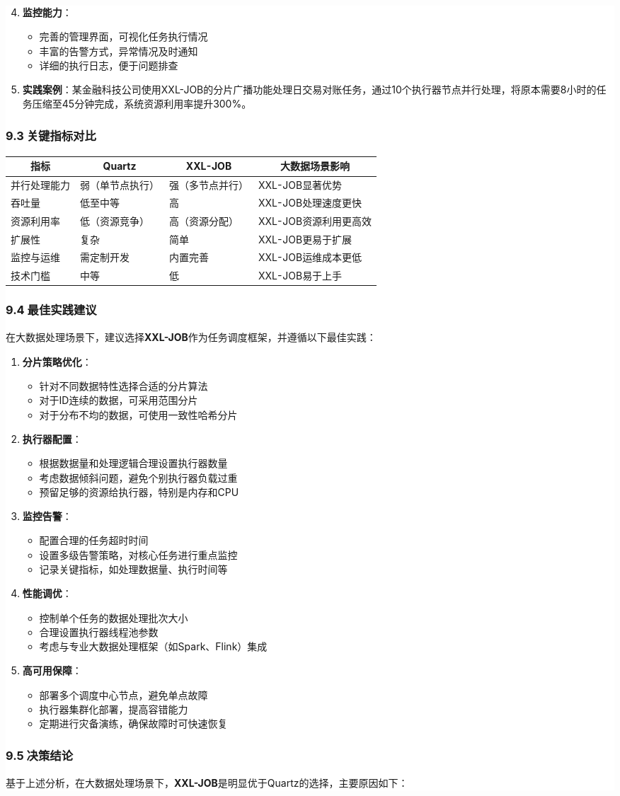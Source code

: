 4. **监控能力**：
   - 完善的管理界面，可视化任务执行情况
   - 丰富的告警方式，异常情况及时通知
   - 详细的执行日志，便于问题排查

5. **实践案例**：某金融科技公司使用XXL-JOB的分片广播功能处理日交易对账任务，通过10个执行器节点并行处理，将原本需要8小时的任务压缩至45分钟完成，系统资源利用率提升300%。

### 9.3 关键指标对比

| 指标 | Quartz | XXL-JOB | 大数据场景影响 |
|-----|--------|---------|--------------|
| 并行处理能力 | 弱（单节点执行） | 强（多节点并行） | XXL-JOB显著优势 |
| 吞吐量 | 低至中等 | 高 | XXL-JOB处理速度更快 |
| 资源利用率 | 低（资源竞争） | 高（资源分配） | XXL-JOB资源利用更高效 |
| 扩展性 | 复杂 | 简单 | XXL-JOB更易于扩展 |
| 监控与运维 | 需定制开发 | 内置完善 | XXL-JOB运维成本更低 |
| 技术门槛 | 中等 | 低 | XXL-JOB易于上手 |

### 9.4 最佳实践建议

在大数据处理场景下，建议选择**XXL-JOB**作为任务调度框架，并遵循以下最佳实践：

1. **分片策略优化**：
   - 针对不同数据特性选择合适的分片算法
   - 对于ID连续的数据，可采用范围分片
   - 对于分布不均的数据，可使用一致性哈希分片

2. **执行器配置**：
   - 根据数据量和处理逻辑合理设置执行器数量
   - 考虑数据倾斜问题，避免个别执行器负载过重
   - 预留足够的资源给执行器，特别是内存和CPU

3. **监控告警**：
   - 配置合理的任务超时时间
   - 设置多级告警策略，对核心任务进行重点监控
   - 记录关键指标，如处理数据量、执行时间等

4. **性能调优**：
   - 控制单个任务的数据处理批次大小
   - 合理设置执行器线程池参数
   - 考虑与专业大数据处理框架（如Spark、Flink）集成

5. **高可用保障**：
   - 部署多个调度中心节点，避免单点故障
   - 执行器集群化部署，提高容错能力
   - 定期进行灾备演练，确保故障时可快速恢复

### 9.5 决策结论

基于上述分析，在大数据处理场景下，**XXL-JOB**是明显优于Quartz的选择，主要原因如下：
